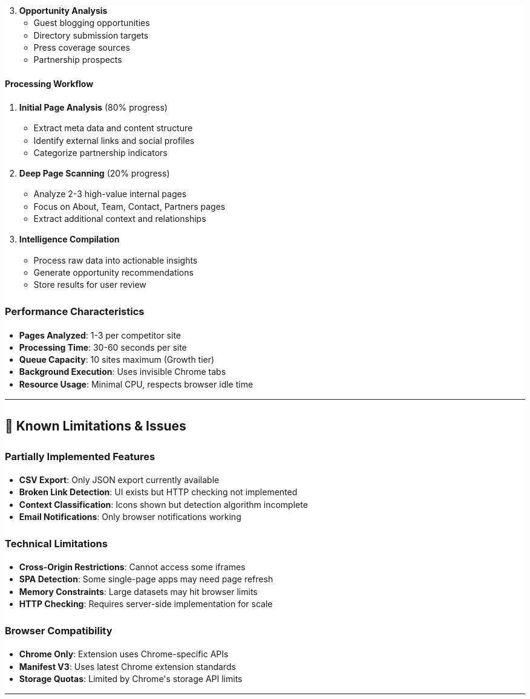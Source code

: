 3. **Opportunity Analysis**
   - Guest blogging opportunities
   - Directory submission targets  
   - Press coverage sources
   - Partnership prospects

#### Processing Workflow
1. **Initial Page Analysis** (80% progress)
   - Extract meta data and content structure
   - Identify external links and social profiles
   - Categorize partnership indicators

2. **Deep Page Scanning** (20% progress)
   - Analyze 2-3 high-value internal pages
   - Focus on About, Team, Contact, Partners pages
   - Extract additional context and relationships

3. **Intelligence Compilation**
   - Process raw data into actionable insights
   - Generate opportunity recommendations
   - Store results for user review

### Performance Characteristics
- **Pages Analyzed**: 1-3 per competitor site
- **Processing Time**: 30-60 seconds per site
- **Queue Capacity**: 10 sites maximum (Growth tier)
- **Background Execution**: Uses invisible Chrome tabs
- **Resource Usage**: Minimal CPU, respects browser idle time

---

## 🚨 Known Limitations & Issues

### Partially Implemented Features
- **CSV Export**: Only JSON export currently available
- **Broken Link Detection**: UI exists but HTTP checking not implemented
- **Context Classification**: Icons shown but detection algorithm incomplete
- **Email Notifications**: Only browser notifications working

### Technical Limitations
- **Cross-Origin Restrictions**: Cannot access some iframes
- **SPA Detection**: Some single-page apps may need page refresh
- **Memory Constraints**: Large datasets may hit browser limits
- **HTTP Checking**: Requires server-side implementation for scale

### Browser Compatibility  
- **Chrome Only**: Extension uses Chrome-specific APIs
- **Manifest V3**: Uses latest Chrome extension standards
- **Storage Quotas**: Limited by Chrome's storage API limits

---
